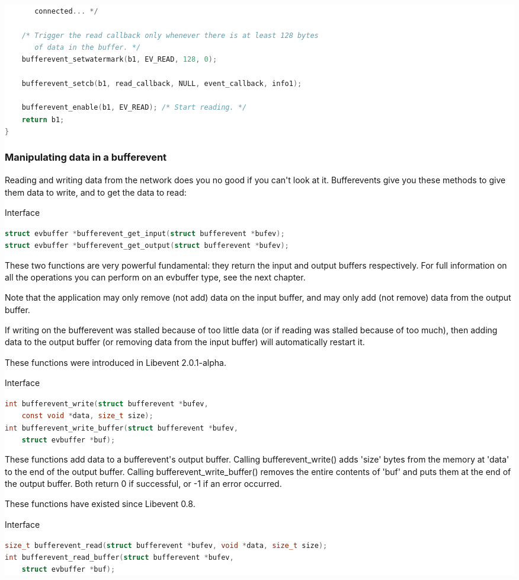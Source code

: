 ```c
       connected... */

    /* Trigger the read callback only whenever there is at least 128 bytes
       of data in the buffer. */
    bufferevent_setwatermark(b1, EV_READ, 128, 0);

    bufferevent_setcb(b1, read_callback, NULL, event_callback, info1);

    bufferevent_enable(b1, EV_READ); /* Start reading. */
    return b1;
}
```

### Manipulating data in a bufferevent

Reading and writing data from the network does you no good if you can't look at it.  Bufferevents give you these methods to give them data to write, and to get the data to read:

Interface

```c
struct evbuffer *bufferevent_get_input(struct bufferevent *bufev);
struct evbuffer *bufferevent_get_output(struct bufferevent *bufev);
```

These two functions are very powerful fundamental: they return the input and output buffers respectively.  For full information on all the operations you can perform on an evbuffer type, see the next chapter.

Note that the application may only remove (not add) data on the input buffer, and may only add (not remove) data from the output buffer.

If writing on the bufferevent was stalled because of too little data (or if reading was stalled because of too much), then adding data to the output buffer (or removing data from the input buffer) will automatically restart it.

These functions were introduced in Libevent 2.0.1-alpha.

Interface

```c
int bufferevent_write(struct bufferevent *bufev,
    const void *data, size_t size);
int bufferevent_write_buffer(struct bufferevent *bufev,
    struct evbuffer *buf);
```

These functions add data to a bufferevent's output buffer.  Calling bufferevent_write() adds 'size' bytes from the memory at 'data' to the end of the output buffer.  Calling bufferevent_write_buffer() removes the entire contents of 'buf' and puts them at the end of the output buffer.   Both return 0 if successful, or -1 if an error occurred.

These functions have existed since Libevent 0.8.

Interface

```c
size_t bufferevent_read(struct bufferevent *bufev, void *data, size_t size);
int bufferevent_read_buffer(struct bufferevent *bufev,
    struct evbuffer *buf);
```
